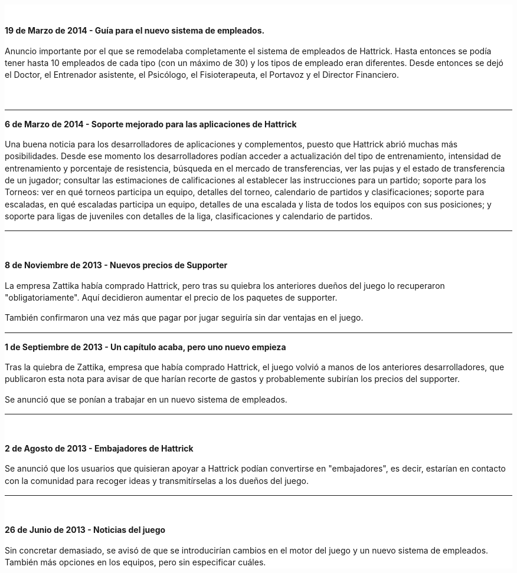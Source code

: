  

**19 de Marzo de 2014 - Guía para el nuevo sistema de empleados.**

Anuncio importante por el que se remodelaba completamente el sistema de empleados de Hattrick. Hasta entonces se podía tener hasta 10 empleados de cada tipo (con un máximo de 30) y los tipos de empleado eran diferentes. Desde entonces se dejó el Doctor, el Entrenador asistente, el Psicólogo, el Fisioterapeuta, el Portavoz y el Director Financiero.

 

* * *

**6 de Marzo de 2014 - Soporte mejorado para las aplicaciones de Hattrick**

Una buena noticia para los desarrolladores de aplicaciones y complementos, puesto que Hattrick abrió muchas más posibilidades. Desde ese momento los desarrolladores podían acceder a actualización del tipo de entrenamiento, intensidad de entrenamiento y porcentaje de resistencia, búsqueda en el mercado de transferencias, ver las pujas y el estado de transferencia de un jugador; consultar las estimaciones de calificaciones al establecer las instrucciones para un partido; soporte para los Torneos: ver en qué torneos participa un equipo, detalles del torneo, calendario de partidos y clasificaciones; soporte para escaladas, en qué escaladas participa un equipo, detalles de una escalada y lista de todos los equipos con sus posiciones; y soporte para ligas de juveniles con detalles de la liga, clasificaciones y calendario de partidos.

* * *

 

**8 de Noviembre de 2013 - Nuevos precios de Supporter**

La empresa Zattika había comprado Hattrick, pero tras su quiebra los anteriores dueños del juego lo recuperaron "obligatoriamente". Aquí decidieron aumentar el precio de los paquetes de supporter.

También confirmaron una vez más que pagar por jugar seguiría sin dar ventajas en el juego.

* * *

**1 de Septiembre de 2013 - Un capítulo acaba, pero uno nuevo empieza**

Tras la quiebra de Zattika, empresa que había comprado Hattrick, el juego volvió a manos de los anteriores desarrolladores, que publicaron esta nota para avisar de que harían recorte de gastos y probablemente subirían los precios del supporter.

Se anunció que se ponían a trabajar en un nuevo sistema de empleados.

* * *

 

**2 de Agosto de 2013 - Embajadores de Hattrick**

Se anunció que los usuarios que quisieran apoyar a Hattrick podían convertirse en "embajadores", es decir, estarían en contacto con la comunidad para recoger ideas y transmitírselas a los dueños del juego.

* * *

 

**26 de Junio de 2013 - Noticias del juego**

Sin concretar demasiado, se avisó de que se introducirían cambios en el motor del juego y un nuevo sistema de empleados. También más opciones en los equipos, pero sin especificar cuáles.

